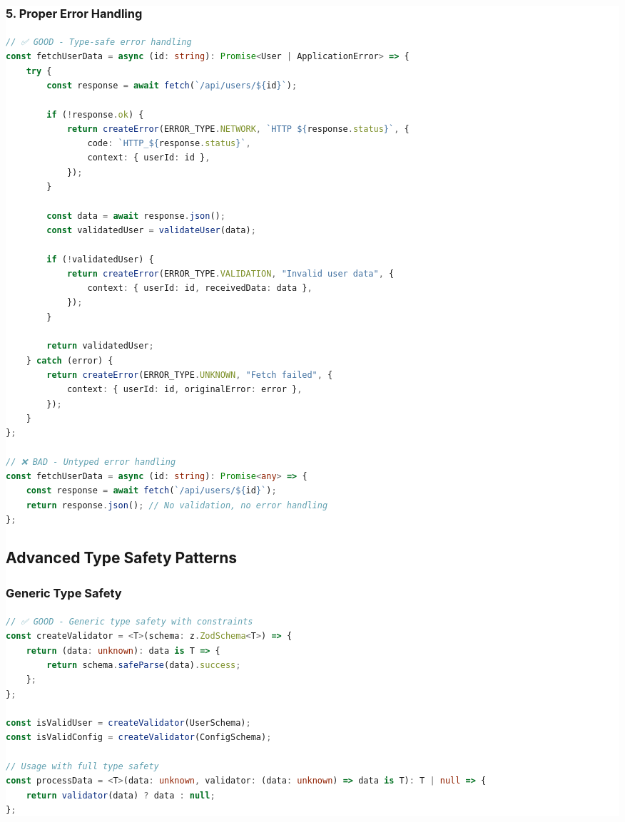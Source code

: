 ### 5. Proper Error Handling

```typescript
// ✅ GOOD - Type-safe error handling
const fetchUserData = async (id: string): Promise<User | ApplicationError> => {
    try {
        const response = await fetch(`/api/users/${id}`);

        if (!response.ok) {
            return createError(ERROR_TYPE.NETWORK, `HTTP ${response.status}`, {
                code: `HTTP_${response.status}`,
                context: { userId: id },
            });
        }

        const data = await response.json();
        const validatedUser = validateUser(data);

        if (!validatedUser) {
            return createError(ERROR_TYPE.VALIDATION, "Invalid user data", {
                context: { userId: id, receivedData: data },
            });
        }

        return validatedUser;
    } catch (error) {
        return createError(ERROR_TYPE.UNKNOWN, "Fetch failed", {
            context: { userId: id, originalError: error },
        });
    }
};

// ❌ BAD - Untyped error handling
const fetchUserData = async (id: string): Promise<any> => {
    const response = await fetch(`/api/users/${id}`);
    return response.json(); // No validation, no error handling
};
```

## Advanced Type Safety Patterns

### Generic Type Safety

```typescript
// ✅ GOOD - Generic type safety with constraints
const createValidator = <T>(schema: z.ZodSchema<T>) => {
    return (data: unknown): data is T => {
        return schema.safeParse(data).success;
    };
};

const isValidUser = createValidator(UserSchema);
const isValidConfig = createValidator(ConfigSchema);

// Usage with full type safety
const processData = <T>(data: unknown, validator: (data: unknown) => data is T): T | null => {
    return validator(data) ? data : null;
};
```
